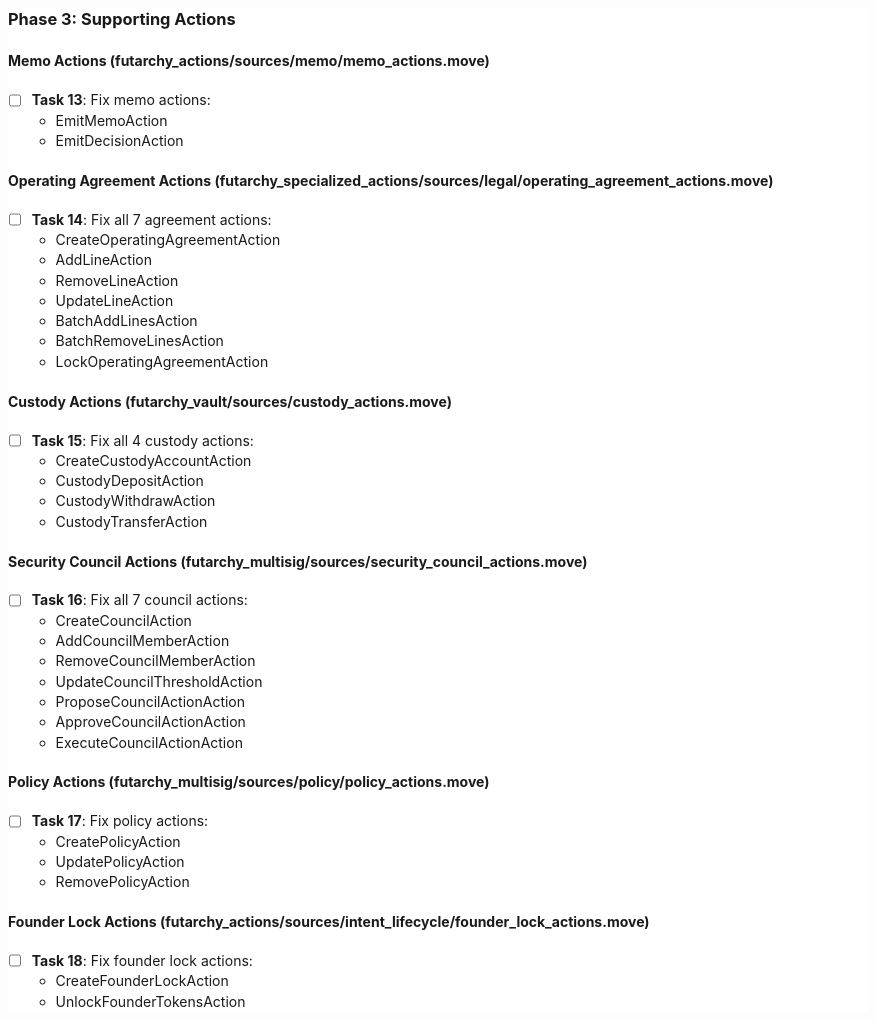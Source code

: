 ### Phase 3: Supporting Actions

#### Memo Actions (futarchy_actions/sources/memo/memo_actions.move)
- [ ] **Task 13**: Fix memo actions:
  - EmitMemoAction
  - EmitDecisionAction

#### Operating Agreement Actions (futarchy_specialized_actions/sources/legal/operating_agreement_actions.move)
- [ ] **Task 14**: Fix all 7 agreement actions:
  - CreateOperatingAgreementAction
  - AddLineAction
  - RemoveLineAction
  - UpdateLineAction
  - BatchAddLinesAction
  - BatchRemoveLinesAction
  - LockOperatingAgreementAction

#### Custody Actions (futarchy_vault/sources/custody_actions.move)
- [ ] **Task 15**: Fix all 4 custody actions:
  - CreateCustodyAccountAction
  - CustodyDepositAction
  - CustodyWithdrawAction
  - CustodyTransferAction

#### Security Council Actions (futarchy_multisig/sources/security_council_actions.move)
- [ ] **Task 16**: Fix all 7 council actions:
  - CreateCouncilAction
  - AddCouncilMemberAction
  - RemoveCouncilMemberAction
  - UpdateCouncilThresholdAction
  - ProposeCouncilActionAction
  - ApproveCouncilActionAction
  - ExecuteCouncilActionAction

#### Policy Actions (futarchy_multisig/sources/policy/policy_actions.move)
- [ ] **Task 17**: Fix policy actions:
  - CreatePolicyAction
  - UpdatePolicyAction
  - RemovePolicyAction

#### Founder Lock Actions (futarchy_actions/sources/intent_lifecycle/founder_lock_actions.move)
- [ ] **Task 18**: Fix founder lock actions:
  - CreateFounderLockAction
  - UnlockFounderTokensAction
